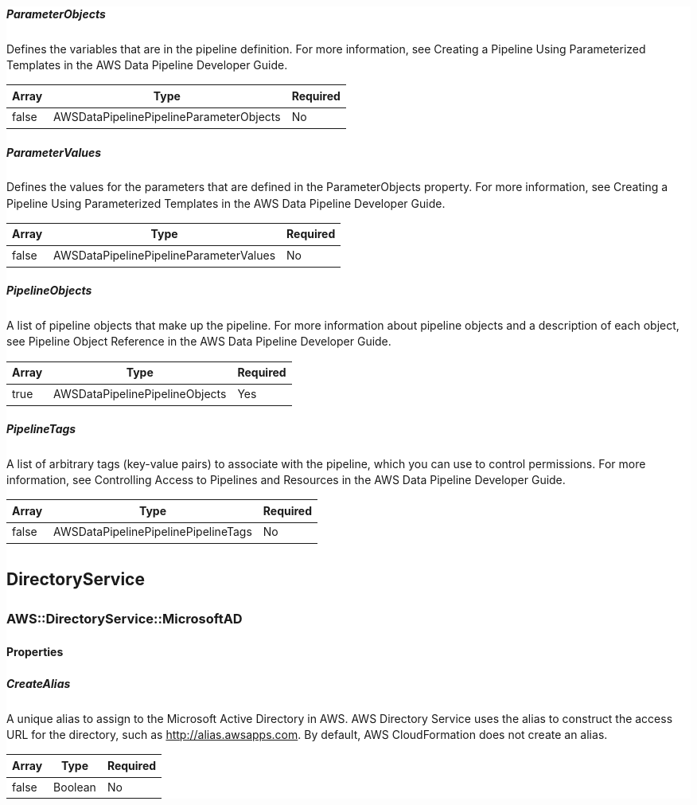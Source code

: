 ##### ParameterObjects
Defines the variables that are in the pipeline definition. For more
                        information, see Creating
                            a Pipeline Using Parameterized Templates in the
                            AWS Data Pipeline Developer Guide.

| Array    | Type     | Required |
|----------|----------|----------|
|false|AWSDataPipelinePipelineParameterObjects|No|

##### ParameterValues
Defines the values for the parameters that are defined in the
              ParameterObjects property. For more information, see Creating a Pipeline Using Parameterized
              Templates in the AWS Data Pipeline Developer Guide.

| Array    | Type     | Required |
|----------|----------|----------|
|false|AWSDataPipelinePipelineParameterValues|No|

##### PipelineObjects
A list of pipeline objects that make up the pipeline. For more information about
            pipeline objects and a description of each object, see Pipeline Object Reference in the
              AWS Data Pipeline Developer Guide.

| Array    | Type     | Required |
|----------|----------|----------|
|true|AWSDataPipelinePipelineObjects|Yes|

##### PipelineTags
A list of arbitrary tags (key-value pairs) to associate with the pipeline, which you
                        can use to control permissions. For more information, see Controlling Access to
                            Pipelines and Resources in the
                            AWS Data Pipeline Developer Guide.

| Array    | Type     | Required |
|----------|----------|----------|
|false|AWSDataPipelinePipelinePipelineTags|No|


## DirectoryService
### AWS::DirectoryService::MicrosoftAD
#### Properties
##### CreateAlias
A unique alias to assign to the Microsoft Active Directory in AWS. AWS Directory Service uses
                  the alias to construct the access URL for the directory, such as
                        http://alias.awsapps.com. By
                  default, AWS CloudFormation does not create an alias.

| Array    | Type     | Required |
|----------|----------|----------|
|false|Boolean|No|

